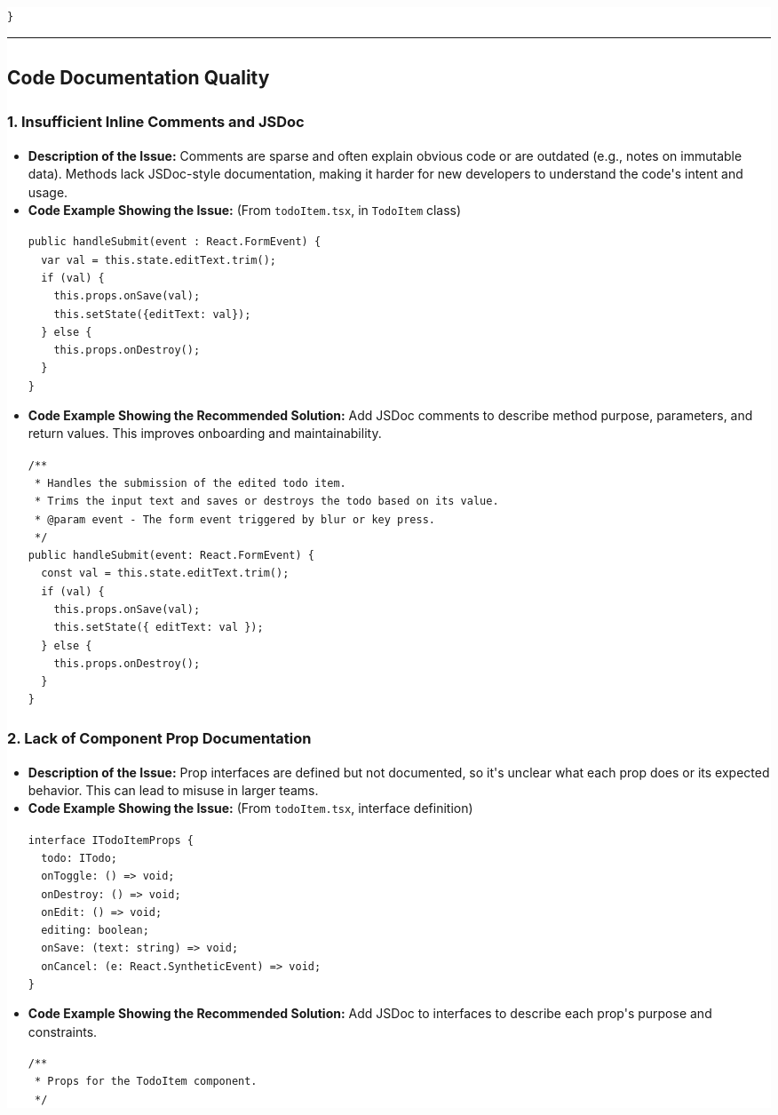   ```ts
  }
  ```

---

## Code Documentation Quality

### 1. Insufficient Inline Comments and JSDoc
- **Description of the Issue:** Comments are sparse and often explain obvious code or are outdated (e.g., notes on immutable data). Methods lack JSDoc-style documentation, making it harder for new developers to understand the code's intent and usage.
- **Code Example Showing the Issue:** (From `todoItem.tsx`, in `TodoItem` class)
  ```tsx
  public handleSubmit(event : React.FormEvent) {
    var val = this.state.editText.trim();
    if (val) {
      this.props.onSave(val);
      this.setState({editText: val});
    } else {
      this.props.onDestroy();
    }
  }
  ```
- **Code Example Showing the Recommended Solution:** Add JSDoc comments to describe method purpose, parameters, and return values. This improves onboarding and maintainability.
  ```tsx
  /**
   * Handles the submission of the edited todo item.
   * Trims the input text and saves or destroys the todo based on its value.
   * @param event - The form event triggered by blur or key press.
   */
  public handleSubmit(event: React.FormEvent) {
    const val = this.state.editText.trim();
    if (val) {
      this.props.onSave(val);
      this.setState({ editText: val });
    } else {
      this.props.onDestroy();
    }
  }
  ```

### 2. Lack of Component Prop Documentation
- **Description of the Issue:** Prop interfaces are defined but not documented, so it's unclear what each prop does or its expected behavior. This can lead to misuse in larger teams.
- **Code Example Showing the Issue:** (From `todoItem.tsx`, interface definition)
  ```tsx
  interface ITodoItemProps {
    todo: ITodo;
    onToggle: () => void;
    onDestroy: () => void;
    onEdit: () => void;
    editing: boolean;
    onSave: (text: string) => void;
    onCancel: (e: React.SyntheticEvent) => void;
  }
  ```
- **Code Example Showing the Recommended Solution:** Add JSDoc to interfaces to describe each prop's purpose and constraints.
  ```tsx
  /**
   * Props for the TodoItem component.
   */
  ```